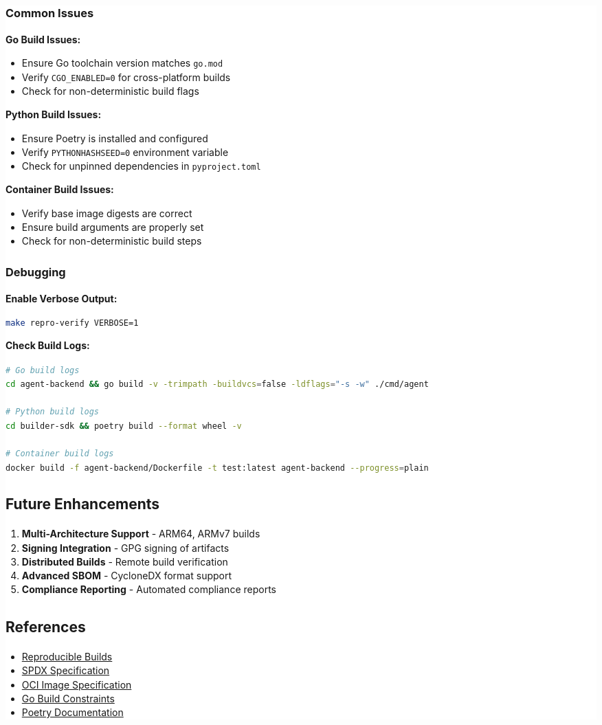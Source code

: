 ### Common Issues

**Go Build Issues:**
- Ensure Go toolchain version matches `go.mod`
- Verify `CGO_ENABLED=0` for cross-platform builds
- Check for non-deterministic build flags

**Python Build Issues:**
- Ensure Poetry is installed and configured
- Verify `PYTHONHASHSEED=0` environment variable
- Check for unpinned dependencies in `pyproject.toml`

**Container Build Issues:**
- Verify base image digests are correct
- Ensure build arguments are properly set
- Check for non-deterministic build steps

### Debugging

**Enable Verbose Output:**
```bash
make repro-verify VERBOSE=1
```

**Check Build Logs:**
```bash
# Go build logs
cd agent-backend && go build -v -trimpath -buildvcs=false -ldflags="-s -w" ./cmd/agent

# Python build logs
cd builder-sdk && poetry build --format wheel -v

# Container build logs
docker build -f agent-backend/Dockerfile -t test:latest agent-backend --progress=plain
```

## Future Enhancements

1. **Multi-Architecture Support** - ARM64, ARMv7 builds
2. **Signing Integration** - GPG signing of artifacts
3. **Distributed Builds** - Remote build verification
4. **Advanced SBOM** - CycloneDX format support
5. **Compliance Reporting** - Automated compliance reports

## References

- [Reproducible Builds](https://reproducible-builds.org/)
- [SPDX Specification](https://spdx.dev/)
- [OCI Image Specification](https://github.com/opencontainers/image-spec)
- [Go Build Constraints](https://golang.org/pkg/go/build/)
- [Poetry Documentation](https://python-poetry.org/docs/)
